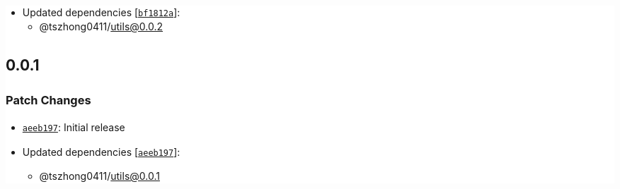 - Updated dependencies [[`bf1812a`](https://github.com/tszhong0411/nelsonlai.me/commit/bf1812ad8efcd510ce04ca981e08464dabefbcf1)]:
  - @tszhong0411/utils@0.0.2

## 0.0.1

### Patch Changes

- [`aeeb197`](https://github.com/tszhong0411/nelsonlai.me/commit/aeeb197726cbf1ca0699b1bb615167db5d1bd699): Initial release

- Updated dependencies [[`aeeb197`](https://github.com/tszhong0411/nelsonlai.me/commit/aeeb197726cbf1ca0699b1bb615167db5d1bd699)]:
  - @tszhong0411/utils@0.0.1
